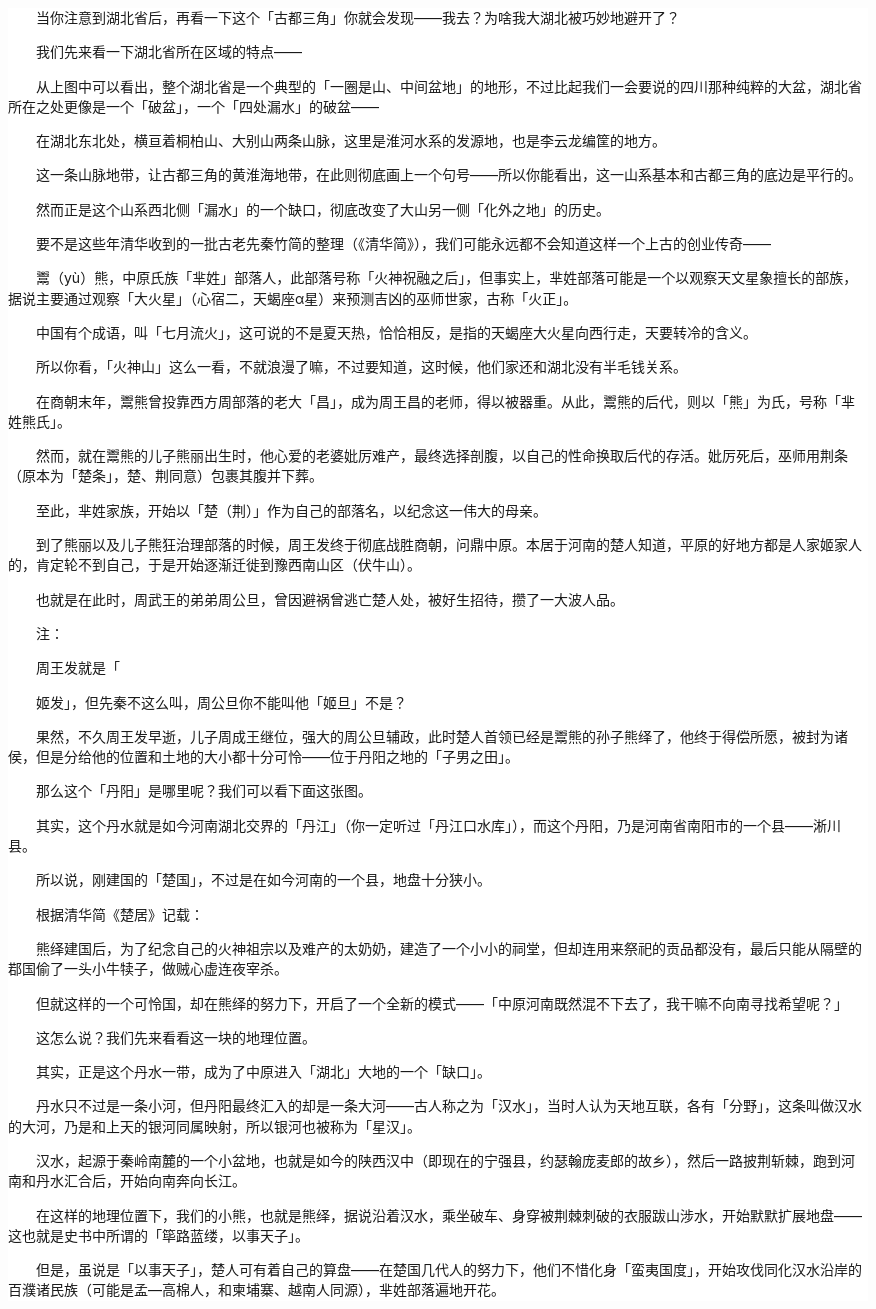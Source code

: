 &emsp;&emsp;当你注意到湖北省后，再看一下这个「古都三角」你就会发现——我去？为啥我大湖北被巧妙地避开了？  
  
&emsp;&emsp;我们先来看一下湖北省所在区域的特点——  
  
&emsp;&emsp;从上图中可以看出，整个湖北省是一个典型的「一圈是山、中间盆地」的地形，不过比起我们一会要说的四川那种纯粹的大盆，湖北省所在之处更像是一个「破盆」，一个「四处漏水」的破盆——  
  
&emsp;&emsp;在湖北东北处，横亘着桐柏山、大别山两条山脉，这里是淮河水系的发源地，也是李云龙编筐的地方。  
  
&emsp;&emsp;这一条山脉地带，让古都三角的黄淮海地带，在此则彻底画上一个句号——所以你能看出，这一山系基本和古都三角的底边是平行的。  
  
&emsp;&emsp;然而正是这个山系西北侧「漏水」的一个缺口，彻底改变了大山另一侧「化外之地」的历史。  
  
&emsp;&emsp;要不是这些年清华收到的一批古老先秦竹简的整理（《清华简》），我们可能永远都不会知道这样一个上古的创业传奇——  
  
&emsp;&emsp;鬻（yù）熊，中原氏族「芈姓」部落人，此部落号称「火神祝融之后」，但事实上，芈姓部落可能是一个以观察天文星象擅长的部族，据说主要通过观察「大火星」（心宿二，天蝎座α星）来预测吉凶的巫师世家，古称「火正」。  
  
&emsp;&emsp;中国有个成语，叫「七月流火」，这可说的不是夏天热，恰恰相反，是指的天蝎座大火星向西行走，天要转冷的含义。  
  
&emsp;&emsp;所以你看，「火神山」这么一看，不就浪漫了嘛，不过要知道，这时候，他们家还和湖北没有半毛钱关系。  
  
&emsp;&emsp;在商朝末年，鬻熊曾投靠西方周部落的老大「昌」，成为周王昌的老师，得以被器重。从此，鬻熊的后代，则以「熊」为氏，号称「芈姓熊氏」。  
  
&emsp;&emsp;然而，就在鬻熊的儿子熊丽出生时，他心爱的老婆妣厉难产，最终选择剖腹，以自己的性命换取后代的存活。妣厉死后，巫师用荆条（原本为「楚条」，楚、荆同意）包裹其腹并下葬。  
  
&emsp;&emsp;至此，芈姓家族，开始以「楚（荆）」作为自己的部落名，以纪念这一伟大的母亲。  
  
&emsp;&emsp;到了熊丽以及儿子熊狂治理部落的时候，周王发终于彻底战胜商朝，问鼎中原。本居于河南的楚人知道，平原的好地方都是人家姬家人的，肯定轮不到自己，于是开始逐渐迁徙到豫西南山区（伏牛山）。  
  
&emsp;&emsp;也就是在此时，周武王的弟弟周公旦，曾因避祸曾逃亡楚人处，被好生招待，攒了一大波人品。  
  
&emsp;&emsp;注：  
  
&emsp;&emsp;周王发就是「  
  
&emsp;&emsp;姬发」，但先秦不这么叫，周公旦你不能叫他「姬旦」不是？  
  
&emsp;&emsp;果然，不久周王发早逝，儿子周成王继位，强大的周公旦辅政，此时楚人首领已经是鬻熊的孙子熊绎了，他终于得偿所愿，被封为诸侯，但是分给他的位置和土地的大小都十分可怜——位于丹阳之地的「子男之田」。  
  
&emsp;&emsp;那么这个「丹阳」是哪里呢？我们可以看下面这张图。  
  
&emsp;&emsp;其实，这个丹水就是如今河南湖北交界的「丹江」（你一定听过「丹江口水库」），而这个丹阳，乃是河南省南阳市的一个县——淅川县。  
  
&emsp;&emsp;所以说，刚建国的「楚国」，不过是在如今河南的一个县，地盘十分狭小。  
  
&emsp;&emsp;根据清华简《楚居》记载：  
  
&emsp;&emsp;熊绎建国后，为了纪念自己的火神祖宗以及难产的太奶奶，建造了一个小小的祠堂，但却连用来祭祀的贡品都没有，最后只能从隔壁的鄀国偷了一头小牛犊子，做贼心虚连夜宰杀。  
  
&emsp;&emsp;但就这样的一个可怜国，却在熊绎的努力下，开启了一个全新的模式——「中原河南既然混不下去了，我干嘛不向南寻找希望呢？」  
  
&emsp;&emsp;这怎么说？我们先来看看这一块的地理位置。  
  
&emsp;&emsp;其实，正是这个丹水一带，成为了中原进入「湖北」大地的一个「缺口」。  
  
&emsp;&emsp;丹水只不过是一条小河，但丹阳最终汇入的却是一条大河——古人称之为「汉水」，当时人认为天地互联，各有「分野」，这条叫做汉水的大河，乃是和上天的银河同属映射，所以银河也被称为「星汉」。  
  
&emsp;&emsp;汉水，起源于秦岭南麓的一个小盆地，也就是如今的陕西汉中（即现在的宁强县，约瑟翰庞麦郎的故乡），然后一路披荆斩棘，跑到河南和丹水汇合后，开始向南奔向长江。  
  
&emsp;&emsp;在这样的地理位置下，我们的小熊，也就是熊绎，据说沿着汉水，乘坐破车、身穿被荆棘刺破的衣服跋山涉水，开始默默扩展地盘——这也就是史书中所谓的「筚路蓝缕，以事天子」。  
  
&emsp;&emsp;但是，虽说是「以事天子」，楚人可有着自己的算盘——在楚国几代人的努力下，他们不惜化身「蛮夷国度」，开始攻伐同化汉水沿岸的百濮诸民族（可能是孟—高棉人，和柬埔寨、越南人同源），芈姓部落遍地开花。  
  